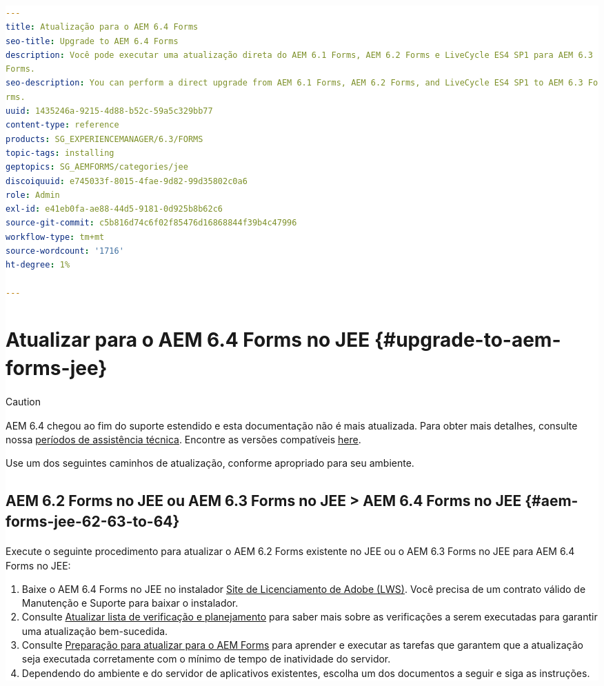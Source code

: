 ```yaml
---
title: Atualização para o AEM 6.4 Forms
seo-title: Upgrade to AEM 6.4 Forms
description: Você pode executar uma atualização direta do AEM 6.1 Forms, AEM 6.2 Forms e LiveCycle ES4 SP1 para AEM 6.3 Forms.
seo-description: You can perform a direct upgrade from AEM 6.1 Forms, AEM 6.2 Forms, and LiveCycle ES4 SP1 to AEM 6.3 Forms.
uuid: 1435246a-9215-4d88-b52c-59a5c329bb77
content-type: reference
products: SG_EXPERIENCEMANAGER/6.3/FORMS
topic-tags: installing
geptopics: SG_AEMFORMS/categories/jee
discoiquuid: e745033f-8015-4fae-9d82-99d35802c0a6
role: Admin
exl-id: e41eb0fa-ae88-44d5-9181-0d925b8b62c6
source-git-commit: c5b816d74c6f02f85476d16868844f39b4c47996
workflow-type: tm+mt
source-wordcount: '1716'
ht-degree: 1%

---
```


# Atualizar para o AEM 6.4 Forms no JEE {#upgrade-to-aem-forms-jee}

>[!CAUTION]
>
>AEM 6.4 chegou ao fim do suporte estendido e esta documentação não é mais atualizada. Para obter mais detalhes, consulte nossa [períodos de assistência técnica](https://helpx.adobe.com/br/support/programs/eol-matrix.html). Encontre as versões compatíveis [here](https://experienceleague.adobe.com/docs/).

Use um dos seguintes caminhos de atualização, conforme apropriado para seu ambiente.

## AEM 6.2 Forms no JEE ou AEM 6.3 Forms no JEE > AEM 6.4 Forms no JEE {#aem-forms-jee-62-63-to-64}

Execute o seguinte procedimento para atualizar o AEM 6.2 Forms existente no JEE ou o AEM 6.3 Forms no JEE para AEM 6.4 Forms no JEE:

1. Baixe o AEM 6.4 Forms no JEE no instalador [Site de Licenciamento de Adobe (LWS)](https://licensing.adobe.com/). Você precisa de um contrato válido de Manutenção e Suporte para baixar o instalador.
1. Consulte [Atualizar lista de verificação e planejamento](https://www.adobe.com/go/learn_aemfroms_upgrade_checklist_63) para saber mais sobre as verificações a serem executadas para garantir uma atualização bem-sucedida.
1. Consulte [Preparação para atualizar para o AEM Forms](https://www.adobe.com/go/learn_aemforms_prepareupgrade_63) para aprender e executar as tarefas que garantem que a atualização seja executada corretamente com o mínimo de tempo de inatividade do servidor.
1. Dependendo do ambiente e do servidor de aplicativos existentes, escolha um dos documentos a seguir e siga as instruções.
